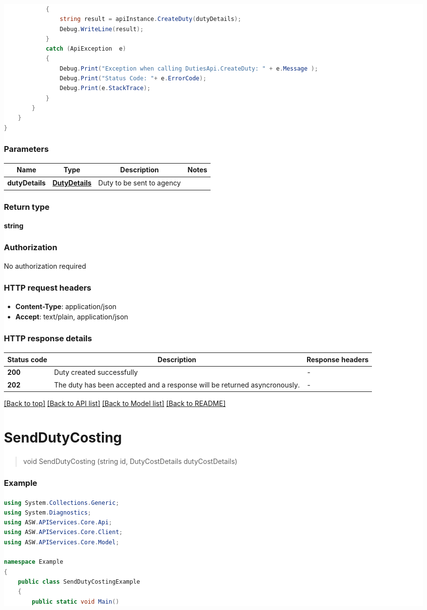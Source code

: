 ```csharp
            {
                string result = apiInstance.CreateDuty(dutyDetails);
                Debug.WriteLine(result);
            }
            catch (ApiException  e)
            {
                Debug.Print("Exception when calling DutiesApi.CreateDuty: " + e.Message );
                Debug.Print("Status Code: "+ e.ErrorCode);
                Debug.Print(e.StackTrace);
            }
        }
    }
}
```

### Parameters

Name | Type | Description  | Notes
------------- | ------------- | ------------- | -------------
 **dutyDetails** | [**DutyDetails**](DutyDetails.md)| Duty to be sent to agency | 

### Return type

**string**

### Authorization

No authorization required

### HTTP request headers

 - **Content-Type**: application/json
 - **Accept**: text/plain, application/json

### HTTP response details
| Status code | Description | Response headers |
|-------------|-------------|------------------|
| **200** | Duty created successfully |  -  |
| **202** | The duty has been accepted and a response will be returned asyncronously. |  -  |

[[Back to top]](#) [[Back to API list]](../README.md#documentation-for-api-endpoints) [[Back to Model list]](../README.md#documentation-for-models) [[Back to README]](../README.md)

<a name="senddutycosting"></a>
# **SendDutyCosting**
> void SendDutyCosting (string id, DutyCostDetails dutyCostDetails)



### Example
```csharp
using System.Collections.Generic;
using System.Diagnostics;
using ASW.APIServices.Core.Api;
using ASW.APIServices.Core.Client;
using ASW.APIServices.Core.Model;

namespace Example
{
    public class SendDutyCostingExample
    {
        public static void Main()
```